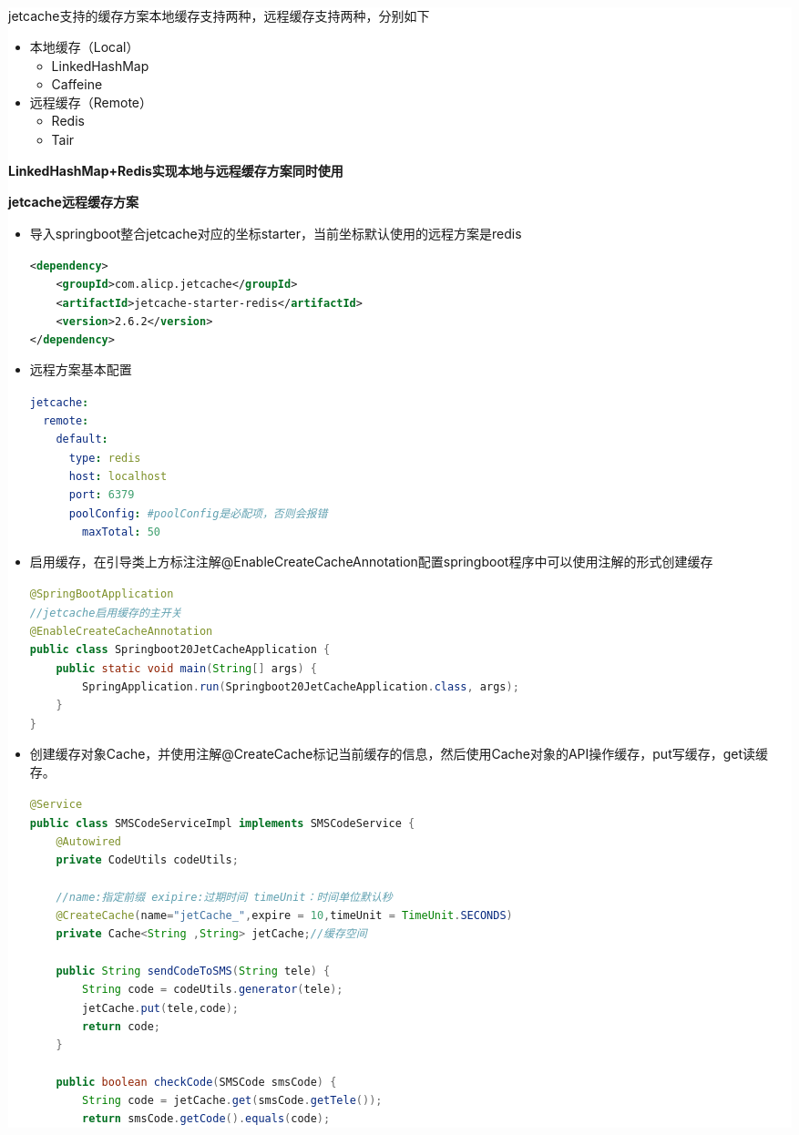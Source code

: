 jetcache支持的缓存方案本地缓存支持两种，远程缓存支持两种，分别如下

- 本地缓存（Local）
  - LinkedHashMap
  - Caffeine
- 远程缓存（Remote）
  - Redis
  - Tair

**LinkedHashMap+Redis实现本地与远程缓存方案同时使用**

**jetcache远程缓存方案**

- 导入springboot整合jetcache对应的坐标starter，当前坐标默认使用的远程方案是redis

  ```xml
  <dependency>
      <groupId>com.alicp.jetcache</groupId>
      <artifactId>jetcache-starter-redis</artifactId>
      <version>2.6.2</version>
  </dependency>
  ```

- 远程方案基本配置

  ```yaml
  jetcache:
    remote:
      default:
        type: redis
        host: localhost
        port: 6379
        poolConfig: #poolConfig是必配项，否则会报错
          maxTotal: 50
  ```

- 启用缓存，在引导类上方标注注解@EnableCreateCacheAnnotation配置springboot程序中可以使用注解的形式创建缓存

  ```java
  @SpringBootApplication
  //jetcache启用缓存的主开关
  @EnableCreateCacheAnnotation
  public class Springboot20JetCacheApplication {
      public static void main(String[] args) {
          SpringApplication.run(Springboot20JetCacheApplication.class, args);
      }
  }
  ```

- 创建缓存对象Cache，并使用注解@CreateCache标记当前缓存的信息，然后使用Cache对象的API操作缓存，put写缓存，get读缓存。

  ```java
  @Service
  public class SMSCodeServiceImpl implements SMSCodeService {
      @Autowired
      private CodeUtils codeUtils;
      
      //name:指定前缀 exipire:过期时间 timeUnit：时间单位默认秒
      @CreateCache(name="jetCache_",expire = 10,timeUnit = TimeUnit.SECONDS)
      private Cache<String ,String> jetCache;//缓存空间
  
      public String sendCodeToSMS(String tele) {
          String code = codeUtils.generator(tele);
          jetCache.put(tele,code);
          return code;
      }
  
      public boolean checkCode(SMSCode smsCode) {
          String code = jetCache.get(smsCode.getTele());
          return smsCode.getCode().equals(code);
  ```